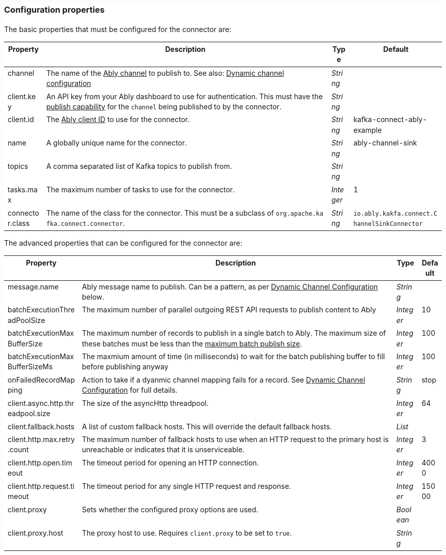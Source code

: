 ### Configuration properties

The basic properties that must be configured for the connector are:

| Property        | Description                                                                                                                                                                                                                                       | Type      | Default                                      |
|-----------------|---------------------------------------------------------------------------------------------------------------------------------------------------------------------------------------------------------------------------------------------------|-----------|----------------------------------------------|
| channel         | The name of the [Ably channel](https://ably.com/documentation/realtime/channels) to publish to. See also: [Dynamic channel configuration](#Dynamic-Channel-Configuration)                                                                         | *String*  ||
| client.key      | An API key from your Ably dashboard to use for authentication. This must have the [publish capability](https://ably.com/documentation/core-features/authentication#capabilities-explained) for the `channel` being published to by the connector. | *String*  ||
| client.id       | The [Ably client ID](https://ably.com/documentation/realtime/authentication#identified-clients) to use for the connector.                                                                                                                         | *String*  | kafka-connect-ably-example                   |
| name            | A globally unique name for the connector.                                                                                                                                                                                                         | *String*  | ably-channel-sink                            |
| topics          | A comma separated list of Kafka topics to publish from.                                                                                                                                                                                           | *String*  |
| tasks.max       | The maximum number of tasks to use for the connector.                                                                                                                                                                                             | *Integer* | 1                                            |
| connector.class | The name of the class for the connector. This must be a subclass of `org.apache.kafka.connect.connector`.                                                                                                                                         | *String*  | `io.ably.kakfa.connect.ChannelSinkConnector` |

The advanced properties that can be configured for the connector are:

| Property                          | Description                                                                                                                                            | Type      | Default |
|-----------------------------------|--------------------------------------------------------------------------------------------------------------------------------------------------------|-----------|---------|
| message.name                      | Ably message name to publish. Can be a pattern, as per [Dynamic Channel Configuration](#dynamic-channel-configuration) below.                          | *String*  |         |
| batchExecutionThreadPoolSize      | The maximum number of parallel outgoing REST API requests to publish content to Ably                                                                   | *Integer* | 10      |
| batchExecutionMaxBufferSize       | The maximum number of records to publish in a single batch to Ably. The maximum size of these batches must be less than the [maximum batch publish size](https://ably.com/docs/api/rest-api#batch-publish). | *Integer* | 100     |
| batchExecutionMaxBufferSizeMs     | The maxmium amount of time (in milliseconds) to wait for the batch publishing buffer to fill before publishing anyway                                  | *Integer* | 100     |
| onFailedRecordMapping             | Action to take if a dyanmic channel mapping fails for a record. See [Dynamic Channel Configuration](#Dynamic-Channel-Configuration) for full details.  | *String*  | stop    |
| client.async.http.threadpool.size | The size of the asyncHttp threadpool.                                                                                                                  | *Integer* | 64      |
| client.fallback.hosts             | A list of custom fallback hosts. This will override the default fallback hosts.                                                                        | *List*    ||
| client.http.max.retry.count       | The maximum number of fallback hosts to use when an HTTP request to the primary host is unreachable or indicates that it is unserviceable.             | *Integer* | 3       |
| client.http.open.timeout          | The timeout period for opening an HTTP connection.                                                                                                     | *Integer* | 4000    |
| client.http.request.timeout       | The timeout period for any single HTTP request and response.                                                                                           | *Integer* | 15000   |
| client.proxy                      | Sets whether the configured proxy options are used.                                                                                                    | *Boolean* ||
| client.proxy.host                 | The proxy host to use. Requires `client.proxy` to be set to `true`.                                                                                    | *String*  ||